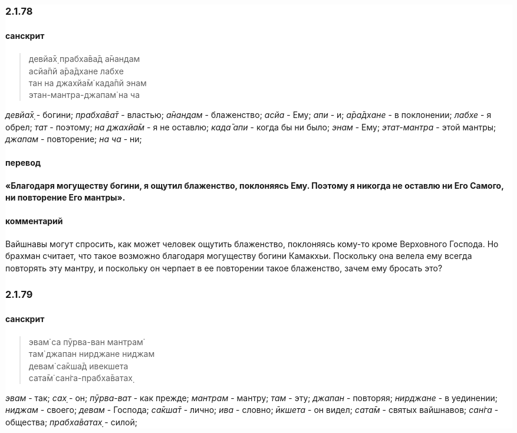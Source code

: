 ### 2.1.78

#### санскрит

> девйа̄х̣ прабха̄ва̄д а̄нандам<br/>
> асйа̄пй а̄ра̄дхане лабхе<br/>
> тан на джахйа̄м̇ када̄пй энам<br/>
> этан-мантра-джапам̇ на ча

_девйа̄х̣_ - богини;
_прабха̄ва̄т_ - властью;
_а̄нандам_ - блаженство;
_асйа_ - Ему;
_апи_ - и;
_а̄ра̄дхане_ - в поклонении;
_лабхе_ - я обрел;
_тат_ - поэтому;
_на джахйа̄м_ - я не оставлю;
_када̄ апи_ - когда бы ни было;
_энам_ - Ему;
_этат-мантра_ - этой мантры;
_джапам_ - повторение;
_на ча_ - ни;

#### перевод

**«Благодаря могуществу богини, я ощутил блаженство, поклоняясь Ему. Поэтому я никогда не оставлю ни Его Самого, ни повторение Его мантры».**

#### комментарий

Вайшнавы могут спросить, как может человек ощутить блаженство, поклоняясь кому-то кроме Верховного Господа. Но брахман считает, что такое возможно благодаря могуществу богини Камакхьи. Поскольку она велела ему всегда повторять эту мантру, и поскольку он черпает в ее повторении такое блаженство, зачем ему бросать это?

### 2.1.79

#### санскрит

> эвам̇ са пӯрва-ван мантрам̇<br/>
> там̇ джапан нирджане ниджам<br/>
> девам̇ са̄кша̄д ивекшета<br/>
> сата̄м̇ сан̇га-прабха̄ватах̣

_эвам_ - так;
_сах̣_ - он;
_пӯрва-ват_ - как прежде;
_мантрам_ - мантру;
_там_ - эту;
_джапан_ - повторяя;
_нирджане_ - в уединении;
_ниджам_ - своего;
_девам_ - Господа;
_са̄кша̄т_ - лично;
_ива_ - словно;
_ӣкшета_ - он видел;
_сата̄м_ - святых вайшнавов;
_сан̇га_ - общества;
_прабха̄ватах̣_ - силой;
